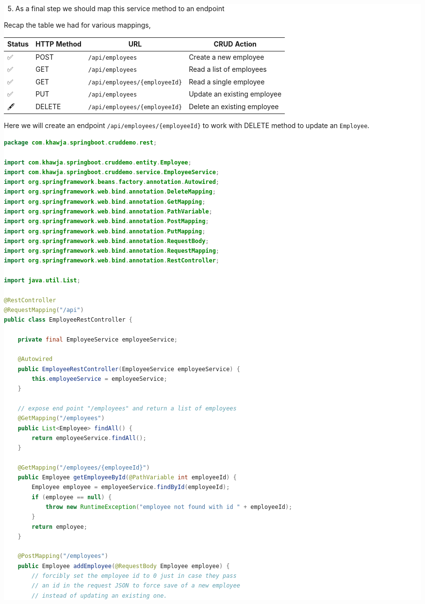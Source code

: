 5. As a final step we should map this service method to an endpoint

Recap the table we had for various mappings,

|Status|HTTP Method|URL|CRUD Action|
|---|---|---|---|
|✅|POST|`/api/employees`|Create a new employee|
|✅|GET|`/api/employees`|Read a list of employees|
|✅|GET|`/api/employees/{employeeId}`|Read a single employee|
|✅|PUT|`/api/employees`|Update an existing employee|
|🖋️|DELETE|`/api/employees/{employeeId}`|Delete an existing employee|
Here we will create an endpoint `/api/employees/{employeeId}` to work with DELETE method to update an `Employee`.

```java
package com.khawja.springboot.cruddemo.rest;

import com.khawja.springboot.cruddemo.entity.Employee;
import com.khawja.springboot.cruddemo.service.EmployeeService;
import org.springframework.beans.factory.annotation.Autowired;
import org.springframework.web.bind.annotation.DeleteMapping;
import org.springframework.web.bind.annotation.GetMapping;
import org.springframework.web.bind.annotation.PathVariable;
import org.springframework.web.bind.annotation.PostMapping;
import org.springframework.web.bind.annotation.PutMapping;
import org.springframework.web.bind.annotation.RequestBody;
import org.springframework.web.bind.annotation.RequestMapping;
import org.springframework.web.bind.annotation.RestController;

import java.util.List;

@RestController
@RequestMapping("/api")
public class EmployeeRestController {

    private final EmployeeService employeeService;

    @Autowired
    public EmployeeRestController(EmployeeService employeeService) {
        this.employeeService = employeeService;
    }

    // expose end point "/employees" and return a list of employees
    @GetMapping("/employees")
    public List<Employee> findAll() {
        return employeeService.findAll();
    }

    @GetMapping("/employees/{employeeId}")
    public Employee getEmployeeById(@PathVariable int employeeId) {
        Employee employee = employeeService.findById(employeeId);
        if (employee == null) {
            throw new RuntimeException("employee not found with id " + employeeId);
        }
        return employee;
    }

    @PostMapping("/employees")
    public Employee addEmployee(@RequestBody Employee employee) {
        // forcibly set the employee id to 0 just in case they pass
        // an id in the request JSON to force save of a new employee
        // instead of updating an existing one.
```